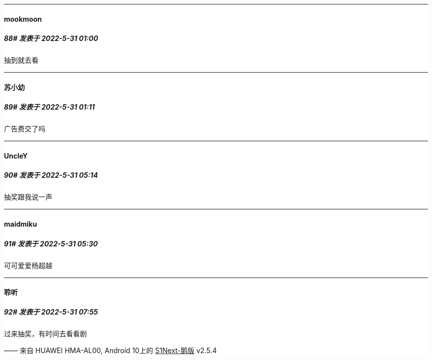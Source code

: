 

*****

####  mookmoon  
##### 88#       发表于 2022-5-31 01:00

抽到就去看



*****

####  苏小幼  
##### 89#       发表于 2022-5-31 01:11

广告费交了吗



*****

####  UncleY  
##### 90#       发表于 2022-5-31 05:14

抽奖跟我说一声



*****

####  maidmiku  
##### 91#       发表于 2022-5-31 05:30

可可爱爱杨超越



*****

####  聆听  
##### 92#       发表于 2022-5-31 07:55

过来抽奖，有时间去看看剧

—— 来自 HUAWEI HMA-AL00, Android 10上的 [S1Next-鹅版](https://github.com/ykrank/S1-Next/releases) v2.5.4

